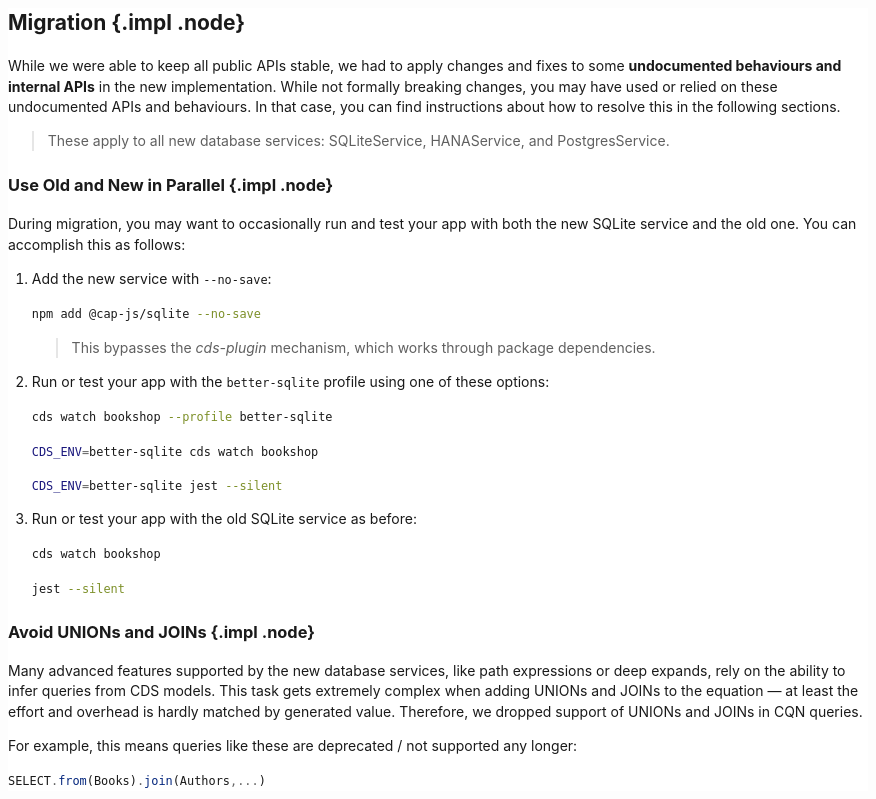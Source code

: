 



## Migration {.impl .node}



While we were able to keep all public APIs stable, we had to apply changes and fixes to some **undocumented behaviours and internal APIs** in the new implementation. While not formally breaking changes, you may have used or relied on these undocumented APIs and behaviours. In that case, you can find instructions about how to resolve this in the following sections.

> These apply to all new database services: SQLiteService, HANAService, and PostgresService.



### Use Old and New in Parallel {.impl .node}

During migration, you may want to occasionally run and test your app with both the new SQLite service and the old one. You can accomplish this as follows:

1. Add the new service with `--no-save`:
   ```sh
   npm add @cap-js/sqlite --no-save
   ```

   > This bypasses the *cds-plugin* mechanism, which works through package dependencies.

2. Run or test your app with the `better-sqlite` profile using one of these options:

   ```sh
   cds watch bookshop --profile better-sqlite
   ```

   ```sh
   CDS_ENV=better-sqlite cds watch bookshop
   ```

   ```sh
   CDS_ENV=better-sqlite jest --silent
   ```

3. Run or test your app with the old SQLite service as before:
   ```sh
   cds watch bookshop
   ```
   ```sh
   jest --silent
   ```


### Avoid UNIONs and JOINs {.impl .node}

Many advanced features supported by the new database services, like path expressions or deep expands, rely on the ability to infer queries from CDS models. This task gets extremely complex when adding UNIONs and JOINs to the equation — at least the effort and overhead is hardly matched by generated value. Therefore, we dropped support of UNIONs and JOINs in CQN queries.

For example, this means queries like these are deprecated / not supported any longer:

```js
SELECT.from(Books).join(Authors,...)
```
